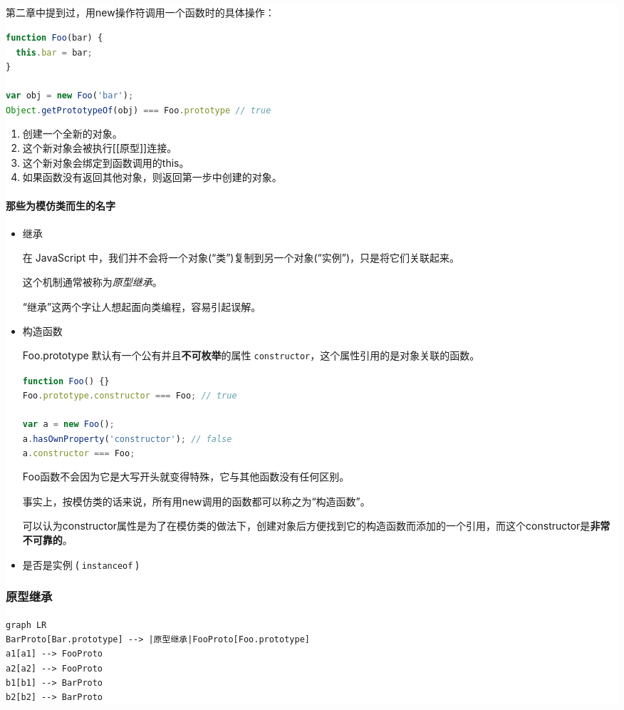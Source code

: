第二章中提到过，用new操作符调用一个函数时的具体操作：

```javascript
function Foo(bar) {
  this.bar = bar;
}

var obj = new Foo('bar');
Object.getPrototypeOf(obj) === Foo.prototype // true
```

1. 创建一个全新的对象。
2. 这个新对象会被执行[[原型]]连接。
3. 这个新对象会绑定到函数调用的this。
4. 如果函数没有返回其他对象，则返回第一步中创建的对象。 

#### 那些为模仿类而生的名字

* 继承

  在 JavaScript 中，我们并不会将一个对象(“类”)复制到另一个对象(“实例”)，只是将它们关联起来。

  这个机制通常被称为*原型继承*。

  “继承”这两个字让人想起面向类编程，容易引起误解。

* 构造函数

  Foo.prototype 默认有一个公有并且**不可枚举**的属性 ```constructor```，这个属性引用的是对象关联的函数。

  ```javascript
  function Foo() {}
  Foo.prototype.constructor === Foo; // true
  
  var a = new Foo();
  a.hasOwnProperty('constructor'); // false
  a.constructor === Foo;
  ```

  Foo函数不会因为它是大写开头就变得特殊，它与其他函数没有任何区别。

  事实上，按模仿类的话来说，所有用new调用的函数都可以称之为“构造函数”。

  可以认为constructor属性是为了在模仿类的做法下，创建对象后方便找到它的构造函数而添加的一个引用，而这个constructor是**非常不可靠的**。

* 是否是实例 ( ```instanceof``` )

### 原型继承

```mermaid
graph LR
BarProto[Bar.prototype] --> |原型继承|FooProto[Foo.prototype]
a1[a1] --> FooProto
a2[a2] --> FooProto
b1[b1] --> BarProto
b2[b2] --> BarProto
```

